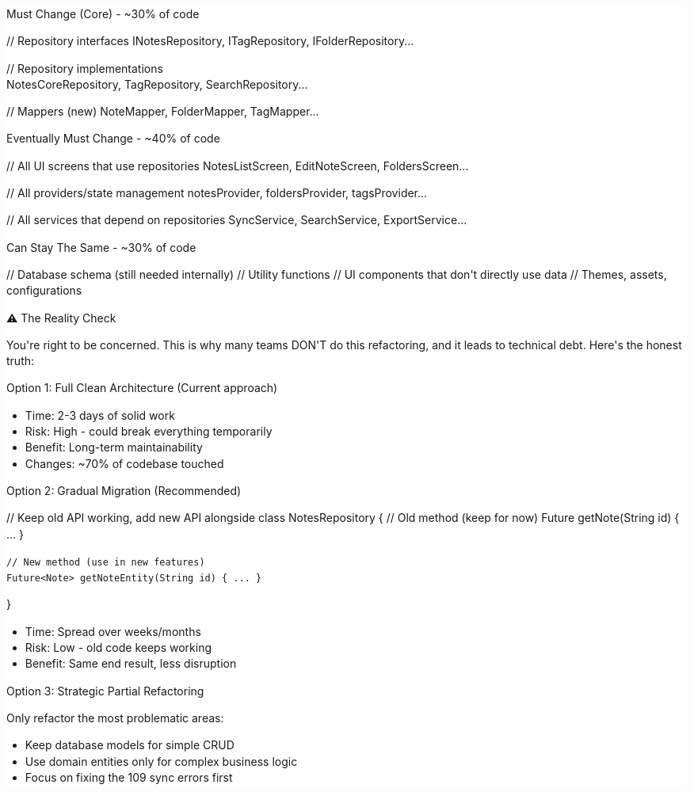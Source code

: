   Must Change (Core) - ~30% of code

  // Repository interfaces
  INotesRepository, ITagRepository, IFolderRepository...

  // Repository implementations  
  NotesCoreRepository, TagRepository, SearchRepository...

  // Mappers (new)
  NoteMapper, FolderMapper, TagMapper...

  Eventually Must Change - ~40% of code

  // All UI screens that use repositories
  NotesListScreen, EditNoteScreen, FoldersScreen...

  // All providers/state management
  notesProvider, foldersProvider, tagsProvider...

  // All services that depend on repositories
  SyncService, SearchService, ExportService...

  Can Stay The Same - ~30% of code

  // Database schema (still needed internally)
  // Utility functions
  // UI components that don't directly use data
  // Themes, assets, configurations

  ⚠️ The Reality Check

  You're right to be concerned. This is why many teams DON'T do this refactoring, and it leads to technical debt. Here's the honest truth:

  Option 1: Full Clean Architecture (Current approach)

  - Time: 2-3 days of solid work
  - Risk: High - could break everything temporarily
  - Benefit: Long-term maintainability
  - Changes: ~70% of codebase touched

  Option 2: Gradual Migration (Recommended)

  // Keep old API working, add new API alongside
  class NotesRepository {
    // Old method (keep for now)
    Future<LocalNote> getNote(String id) { ... }

    // New method (use in new features)
    Future<Note> getNoteEntity(String id) { ... }
  }
  - Time: Spread over weeks/months
  - Risk: Low - old code keeps working
  - Benefit: Same end result, less disruption

  Option 3: Strategic Partial Refactoring

  Only refactor the most problematic areas:
  - Keep database models for simple CRUD
  - Use domain entities only for complex business logic
  - Focus on fixing the 109 sync errors first
